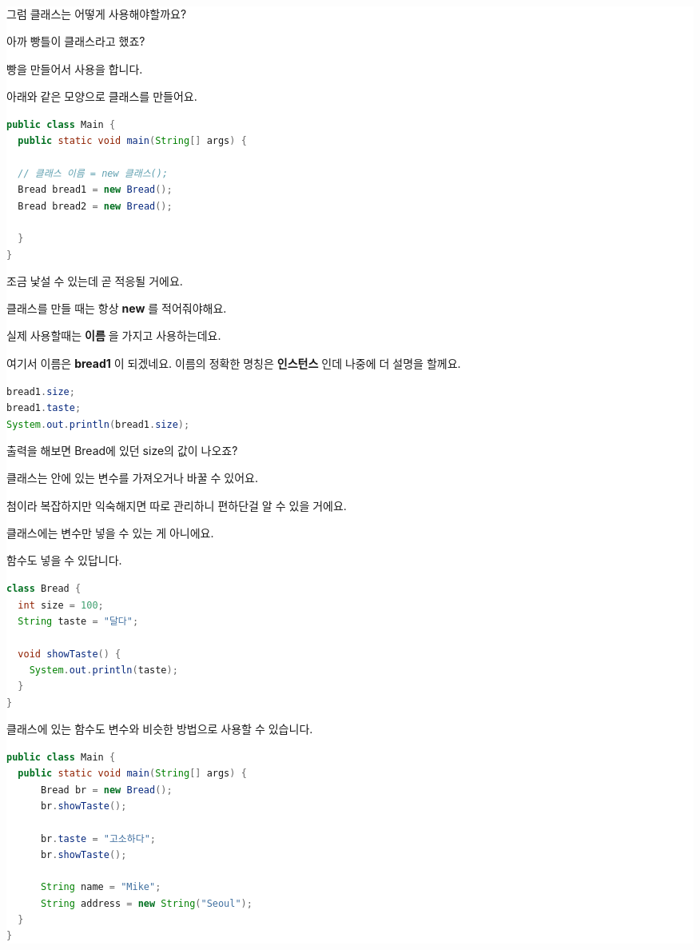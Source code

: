 그럼 클래스는 어떻게 사용해야할까요?

아까 빵틀이 클래스라고 했죠?

빵을 만들어서 사용을 합니다.

아래와 같은 모양으로 클래스를 만들어요.

```java
public class Main {
  public static void main(String[] args) {

  // 클래스 이름 = new 클래스();
  Bread bread1 = new Bread();
  Bread bread2 = new Bread();

  }
}
```
조금 낯설 수 있는데 곧 적응될 거에요.

클래스를 만들 때는 항상 **new** 를 적어줘야해요.

실제 사용할때는 **이름** 을 가지고 사용하는데요.

여기서 이름은 **bread1** 이 되겠네요. 이름의 정확한 명칭은 **인스턴스** 인데 나중에 더 설명을 할께요.

```java
bread1.size;
bread1.taste;
System.out.println(bread1.size);
```

출력을 해보면 Bread에 있던 size의 값이 나오죠?

클래스는 안에 있는 변수를 가져오거나 바꿀 수 있어요.

첨이라 복잡하지만 익숙해지면 따로 관리하니 편하단걸 알 수 있을 거에요.

클래스에는 변수만 넣을 수 있는 게 아니에요.

함수도 넣을 수 있답니다.

```java
class Bread {
  int size = 100;
  String taste = "달다";

  void showTaste() {
    System.out.println(taste);
  }
}
```

클래스에 있는 함수도 변수와 비슷한 방법으로 사용할 수 있습니다.

```java
public class Main {
  public static void main(String[] args) {
      Bread br = new Bread();
      br.showTaste();

      br.taste = "고소하다";
      br.showTaste();

      String name = "Mike";
      String address = new String("Seoul");
  }
}
```
